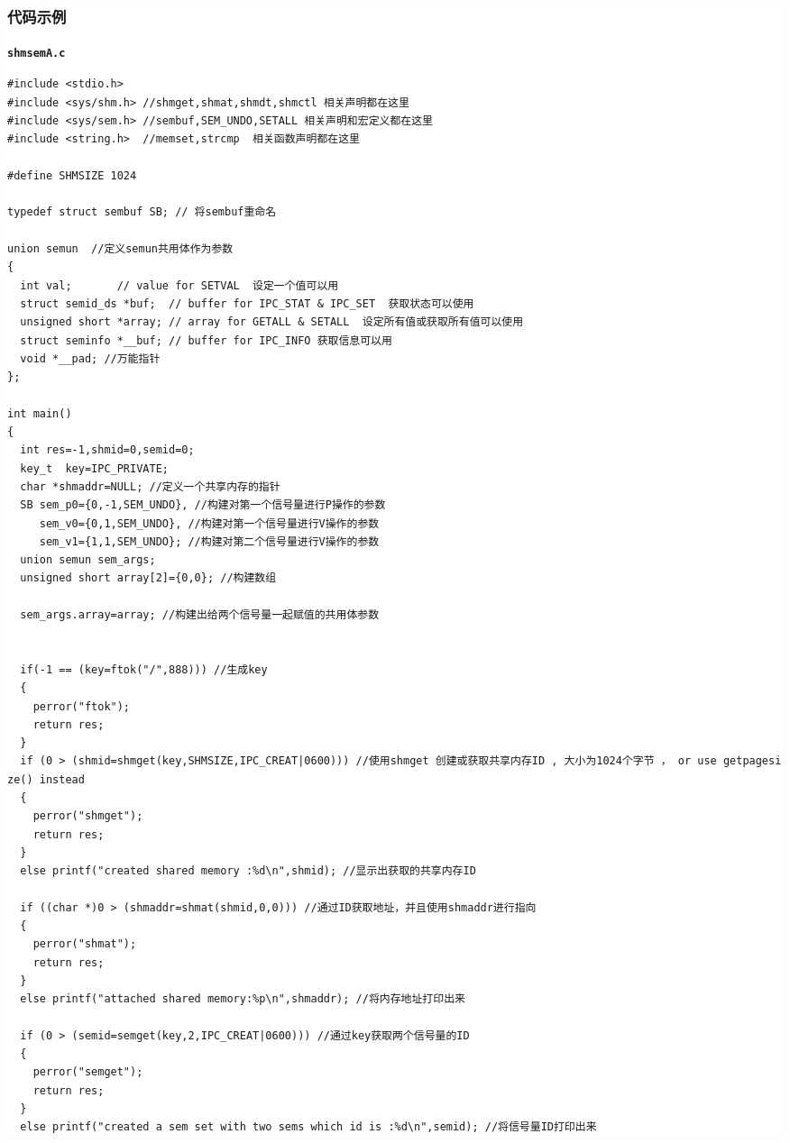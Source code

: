 ### 代码示例


**`shmsemA.c`**

~~~
#include <stdio.h>
#include <sys/shm.h> //shmget,shmat,shmdt,shmctl 相关声明都在这里
#include <sys/sem.h> //sembuf,SEM_UNDO,SETALL 相关声明和宏定义都在这里
#include <string.h>  //memset,strcmp  相关函数声明都在这里

#define SHMSIZE 1024

typedef struct sembuf SB; // 将sembuf重命名

union semun  //定义semun共用体作为参数 
{ 
  int val;		 // value for SETVAL  设定一个值可以用
  struct semid_ds *buf;	 // buffer for IPC_STAT & IPC_SET  获取状态可以使用
  unsigned short *array; // array for GETALL & SETALL  设定所有值或获取所有值可以使用
  struct seminfo *__buf; // buffer for IPC_INFO 获取信息可以用
  void *__pad; //万能指针
};

int main() 
{
  int res=-1,shmid=0,semid=0;
  key_t  key=IPC_PRIVATE;
  char *shmaddr=NULL; //定义一个共享内存的指针
  SB sem_p0={0,-1,SEM_UNDO}, //构建对第一个信号量进行P操作的参数
     sem_v0={0,1,SEM_UNDO}, //构建对第一个信号量进行V操作的参数
     sem_v1={1,1,SEM_UNDO}; //构建对第二个信号量进行V操作的参数
  union semun sem_args;  
  unsigned short array[2]={0,0}; //构建数组

  sem_args.array=array; //构建出给两个信号量一起赋值的共用体参数
  

  if(-1 == (key=ftok("/",888))) //生成key
  {
    perror("ftok");
    return res;
  }
  if (0 > (shmid=shmget(key,SHMSIZE,IPC_CREAT|0600))) //使用shmget 创建或获取共享内存ID , 大小为1024个字节 ， or use getpagesize() instead 
  {
    perror("shmget");
    return res;
  }
  else printf("created shared memory :%d\n",shmid); //显示出获取的共享内存ID
  
  if ((char *)0 > (shmaddr=shmat(shmid,0,0))) //通过ID获取地址，并且使用shmaddr进行指向
  {
    perror("shmat");
    return res;
  }
  else printf("attached shared memory:%p\n",shmaddr); //将内存地址打印出来
  
  if (0 > (semid=semget(key,2,IPC_CREAT|0600))) //通过key获取两个信号量的ID
  {
    perror("semget");
    return res;
  }
  else printf("created a sem set with two sems which id is :%d\n",semid); //将信号量ID打印出来
~~~